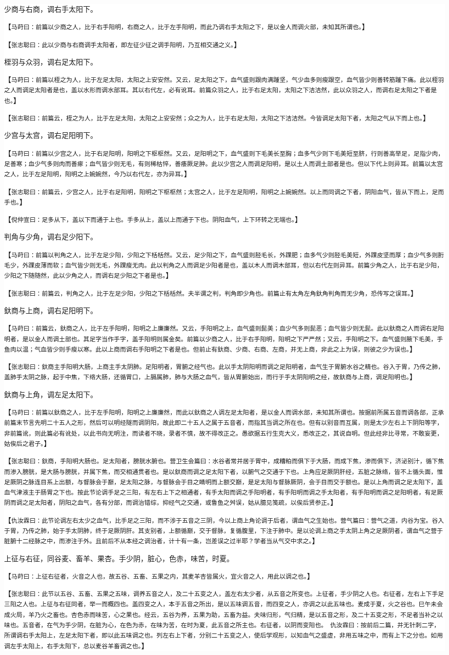 少商与右商，调右手太阳下。  

【`马莳曰：前篇以少商之人，比于右手阳明，右商之人，比于左手阳明，而此乃调右手太阳之下，是以金人而调火部，未知其所谓也。`】  

【`张志聪曰：此以少商与右商调手太阳者，即左征少征之调手阳明，乃互相交通之义。`】  

桎羽与众羽，调右足太阳下。  

【`马莳曰：前篇以桎之为人，比于左足太阳，太阳之上安安然。又云，足太阳之下，血气盛则跟肉满踵坚，气少血多则瘦跟空，血气皆少则善转筋踵下痛。此以桎羽之人而调足太阳者是也，盖以水形而调水部耳。其以右代左，必有讹耳。前篇众羽之人，比于右足太阳，太阳之下洁洁然，此以众羽之人，而调右足太阳之下者是也。`】  

【`张志聪曰：前篇云，桎之为人，比于左足太阳，太阳之上安安然；众之为人，比于右足太阳，太阳之下洁洁然。今皆调足太阳下者，太阳之气从下而上也。`】  

少宫与太宫，调右足阳明下。  

【`马莳曰：前篇以少宫之人，比于右足阳明，阳明之下枢枢然。又云，足阳明之下，血气盛则下毛美长至胸；血多气少则下毛美短至脐，行则善高举足，足指少肉，足善寒；血少气多则肉而善瘃；血气皆少则无毛，有则稀枯悴，善痿厥足肿。此以少宫之人而调足阳明，是以土人而调土部者是也。但以下代上则异耳。前篇以太宫之人，比于左足阳明，阳明之上婉婉然，今乃以右代左，亦为异耳。`】  

【`张志聪曰：前篇云，少宫之人，比于右足阳明，阳明之下枢枢然；太宫之人，比于左足阳明，阳明之上婉婉然。以上而同调之下者，阴阳血气，皆从下而上，足而手也。`】  

【`倪仲宣曰：足多从下，盖以下而通于上也。手多从上，盖以上而通于下也。阴阳血气，上下环转之无端也。`】  

判角与少角，调右足少阳下。  

【`马莳曰：前篇以判角之人，比于左足少阳，少阳之下栝栝然。又云，足少阳之下，血气盛则胫毛长，外踝肥；血多气少则胫毛美短，外踝皮坚而厚；血少气多则胻毛少，外踝皮薄而软；血气皆少则无毛，外踝瘦无肉。此以判角之人而调足少阳者是也，盖以木人而调木部耳，但以右代左则异耳。前篇少角之人，比于右足少阳，少阳之下随随然，此以少角之人，而调右足少阳之下者是也。`】  

【`张志聪曰：前篇云，判角之人，比于左足少阳，少阳之下栝栝然。夫半谓之判，判角即少角也。前篇止有太角左角釱角判角而无少角，恐传写之误耳。`】  

釱商与上商，调右足阳明下。  

【`马莳曰：前篇云，釱商之人，比于左手阳明，阳明之上廉廉然。又云，手阳明之上，血气盛则髭美；血少气多则髭恶；血气皆少则无髭。此以釱商之人而调右足阳明者，是以金人而调土部也。其足字当作手字，盖手阳明则属金矣。前篇以少商之人，比于右手阳明，阳明之下严严然；又云，手阳明之下。血气盛则腋下毛美，手鱼肉以温；气血皆少则手瘦以寒。此以上商而调右手阳明之下者是也。但前止有釱商、少商、右商、左商，并无上商，非此之上为误，则彼之少为误也。`】  

【`张志聪曰：釱商主手阳明大肠，上商主手太阴肺。足阳明者，胃腑之经气也。此以手太阴阳明而调之足阳明者，血气生于胃腑水谷之精也。谷入于胃，乃传之肺，盖肺手太阴之脉，起于中焦，下络大肠，还循胃口，上膈属肺，肺与大肠之血气，皆从胃腑始出，而行于手太阴阳明之经，故釱商与上商，调足阳明也。`】  

釱商与上角，调左足太阳下。  

【`马莳曰：前篇以釱商之人，比于左手阳明，阳明之上廉廉然，而此以釱商之人调左足太阳者，是以金人而调水部，未知其所谓也。按据前所属五音而调各部，正承前篇末节言先明二十五人之形，然后可以明经隧而调阴阳，故此即二十五人之属于五音者，而指其当调之所在也。但有以别音而互属，则是太少左右上下阴阳等字，非前篇讹，则此篇必有讹处，以此书向无明注，而读者不晓，录者不慎，故不得改正之。愚欲据五行生克大义，悉改正之，其说自明。但此经非比寻常，不敢妄更，姑俟后之君子。`】  

【`张志聪曰：釱商，手阳明大肠也。足太阳者，膀胱水腑也。营卫生会篇曰：水谷者常并居于胃中，成糟粕而俱下于大肠，而成下焦，渗而俱下，济泌别汁，循下焦而渗入膀胱，是大肠与膀胱，并属下焦，而交相通贯者也。是以釱商而调之足太阳下者，以腑气之交通于下也。上角应足厥阴肝经，五脏之脉络，皆不上循头面，惟足厥阴之脉连目系上出额，与督脉会于巅，足太阳之脉，与督脉会于目之睛明而上额交巅，是足太阳与督脉厥阴，会于目而交于额也。是以上角而调之足太阳下，盖血气津液主于肠胃之下也。按此节论调手足之三阳，有左右上下之相通者，有手太阳而调之手阳明者，有手阳明而调之手太阳者，有手阳明而调之足阳明者，有足厥阴而调之足太阳者，阴阳之血气，各有分部，而调治错综，抑经气之交通，或鲁鱼之舛误，姑从臆见笺疏，以俟后贤参正。`】  

【`仇汝霖曰：此节论调左右太少之血气，比手足之三阳，而不涉于五音之三阴，今以上商上角论调于后者，谓血气之生始也。营气篇曰：营气之道，内谷为宝。谷入于胃，乃传之肺，始于手太阴肺，终于足厥阴肝。其支别者，上额循巅，交于督脉，复循腹里，下注于肺中。是以论调上商之手太阴上角之足厥阴者，谓血气之营于脏腑十二经脉之中，而渗注于外。且前后不从本经之调治者，计十有一条，岂差误之过半耶？学者当从气交中求之。`】  

上征与右征，同谷麦、畜羊、果杏。手少阴，脏心，色赤，味苦，时夏。  

【`马莳曰：上征右征者，火音之人也，故五谷、五畜、五果之内，其麦羊杏皆属火，宜火音之人，用此以调之也。`】  

【`张志聪曰：此节以五谷、五畜、五果之五味，调养五音之人，及二十五变之人，盖左右太少者，从五音之所变也。上征者，手少阴之人也。右征者，左右上下手足三阳之人也。上征与右征同者，举一而概四也。盖四变之人，本于五音之所出，是以五味调五音，而四变之人，亦调之以此五味也。麦成于夏，火之谷也。巳午未会成火局，羊乃火之畜也。杏色赤而味苦，心之果也。经云，五谷为养，五果为助，五畜为益。夫味归形，气归精，是以五音之形，及二十五变之形，不足者当补之以味也。五音者，在气为手少阴，在脏为心，在色为赤，在味为苦，在时为夏，此五音之所主也。右征者，以阴而变阳也。　仇汝霖曰：按前后二篇，并无针刺二字，所谓调右手太阳上，左足太阳下者，即以此五味调之也。列左右上下者，分别二十五变之人，使后学观形，以知血气之盛虚，非用五味之中，而有上下之分也。如用调左手太阳上，右手太阳下，总以麦谷羊畜调之也。`】  
